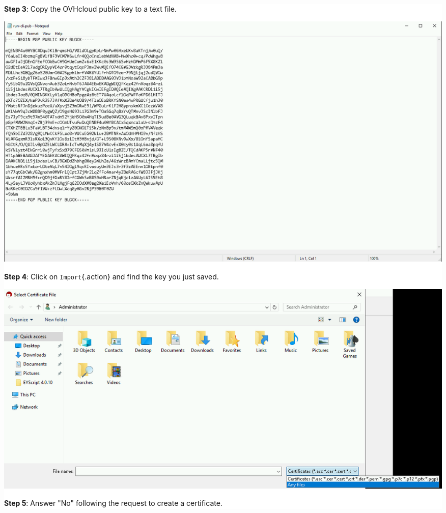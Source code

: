 **Step 3**: Copy the OVHcloud public key to a text file.

![option2-2](images/option2-2.png)

**Step 4**: Click on `Import`{.action} and find the key you just saved.

![option2-3](images/option2-3.png)

**Step 5**: Answer "No" following the request to create a certificate.

